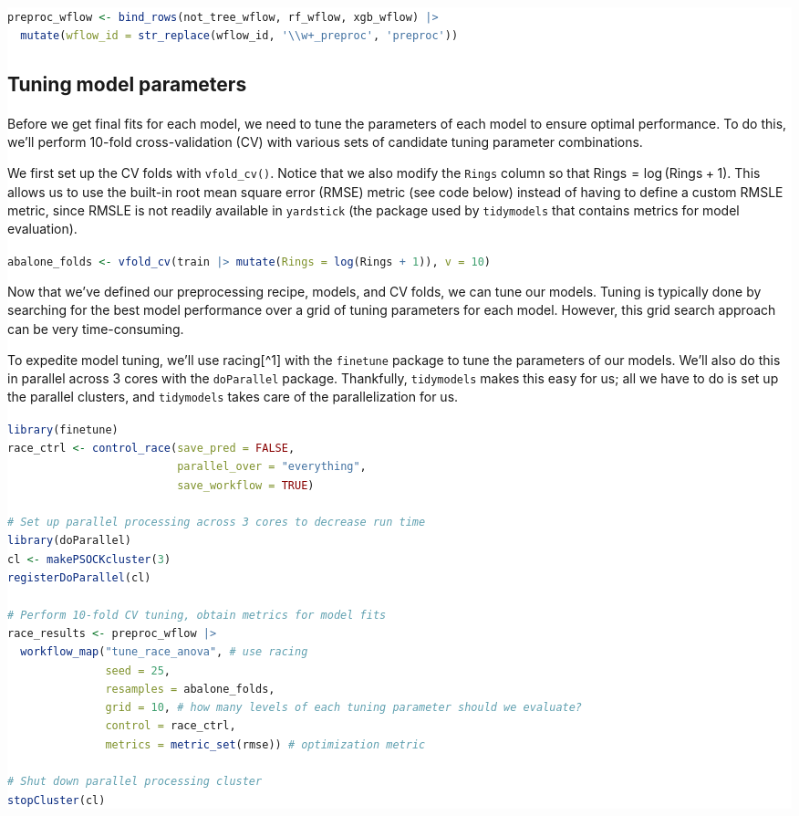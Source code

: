 ``` r
preproc_wflow <- bind_rows(not_tree_wflow, rf_wflow, xgb_wflow) |> 
  mutate(wflow_id = str_replace(wflow_id, '\\w+_preproc', 'preproc'))
```

## Tuning model parameters

Before we get final fits for each model, we need to tune the parameters
of each model to ensure optimal performance. To do this, we’ll perform
10-fold cross-validation (CV) with various sets of candidate tuning
parameter combinations.

We first set up the CV folds with `vfold_cv()`. Notice that we also
modify the `Rings` column so that
$\text{Rings} = \log(\text{Rings} + 1)$. This allows us to use the
built-in root mean square error (RMSE) metric (see code below) instead
of having to define a custom RMSLE metric, since RMSLE is not readily
available in `yardstick` (the package used by `tidymodels` that contains
metrics for model evaluation).

``` r
abalone_folds <- vfold_cv(train |> mutate(Rings = log(Rings + 1)), v = 10)
```

Now that we’ve defined our preprocessing recipe, models, and CV folds,
we can tune our models. Tuning is typically done by searching for the
best model performance over a grid of tuning parameters for each model.
However, this grid search approach can be very time-consuming.

To expedite model tuning, we’ll use racing[^1] with the `finetune`
package to tune the parameters of our models. We’ll also do this in
parallel across 3 cores with the `doParallel` package. Thankfully,
`tidymodels` makes this easy for us; all we have to do is set up the
parallel clusters, and `tidymodels` takes care of the parallelization
for us.

``` r
library(finetune)
race_ctrl <- control_race(save_pred = FALSE,
                          parallel_over = "everything",
                          save_workflow = TRUE)

# Set up parallel processing across 3 cores to decrease run time
library(doParallel)
cl <- makePSOCKcluster(3)
registerDoParallel(cl)

# Perform 10-fold CV tuning, obtain metrics for model fits
race_results <- preproc_wflow |>
  workflow_map("tune_race_anova", # use racing
               seed = 25,
               resamples = abalone_folds,
               grid = 10, # how many levels of each tuning parameter should we evaluate?
               control = race_ctrl,
               metrics = metric_set(rmse)) # optimization metric

# Shut down parallel processing cluster
stopCluster(cl)
```
